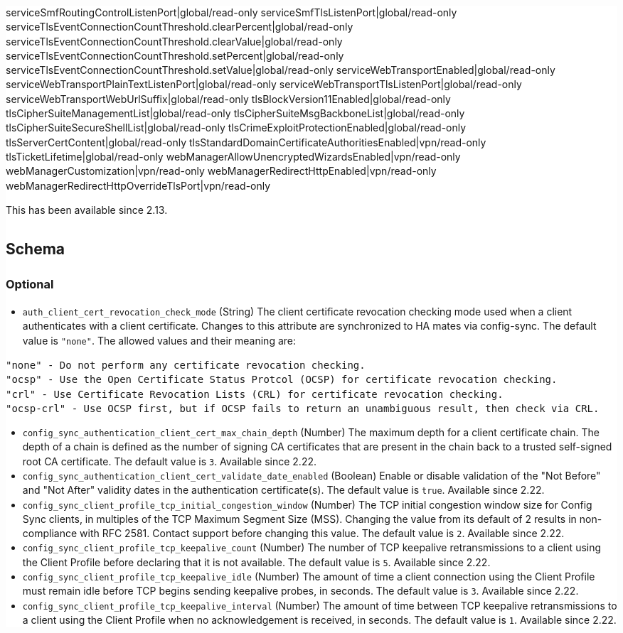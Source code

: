 serviceSmfRoutingControlListenPort|global/read-only
serviceSmfTlsListenPort|global/read-only
serviceTlsEventConnectionCountThreshold.clearPercent|global/read-only
serviceTlsEventConnectionCountThreshold.clearValue|global/read-only
serviceTlsEventConnectionCountThreshold.setPercent|global/read-only
serviceTlsEventConnectionCountThreshold.setValue|global/read-only
serviceWebTransportEnabled|global/read-only
serviceWebTransportPlainTextListenPort|global/read-only
serviceWebTransportTlsListenPort|global/read-only
serviceWebTransportWebUrlSuffix|global/read-only
tlsBlockVersion11Enabled|global/read-only
tlsCipherSuiteManagementList|global/read-only
tlsCipherSuiteMsgBackboneList|global/read-only
tlsCipherSuiteSecureShellList|global/read-only
tlsCrimeExploitProtectionEnabled|global/read-only
tlsServerCertContent|global/read-only
tlsStandardDomainCertificateAuthoritiesEnabled|vpn/read-only
tlsTicketLifetime|global/read-only
webManagerAllowUnencryptedWizardsEnabled|vpn/read-only
webManagerCustomization|vpn/read-only
webManagerRedirectHttpEnabled|vpn/read-only
webManagerRedirectHttpOverrideTlsPort|vpn/read-only



This has been available since 2.13.




## Schema

### Optional

- `auth_client_cert_revocation_check_mode` (String) The client certificate revocation checking mode used when a client authenticates with a client certificate. Changes to this attribute are synchronized to HA mates via config-sync. The default value is `"none"`. The allowed values and their meaning are:

<pre>
"none" - Do not perform any certificate revocation checking.
"ocsp" - Use the Open Certificate Status Protcol (OCSP) for certificate revocation checking.
"crl" - Use Certificate Revocation Lists (CRL) for certificate revocation checking.
"ocsp-crl" - Use OCSP first, but if OCSP fails to return an unambiguous result, then check via CRL.
</pre>
- `config_sync_authentication_client_cert_max_chain_depth` (Number) The maximum depth for a client certificate chain. The depth of a chain is defined as the number of signing CA certificates that are present in the chain back to a trusted self-signed root CA certificate. The default value is `3`. Available since 2.22.
- `config_sync_authentication_client_cert_validate_date_enabled` (Boolean) Enable or disable validation of the "Not Before" and "Not After" validity dates in the authentication certificate(s). The default value is `true`. Available since 2.22.
- `config_sync_client_profile_tcp_initial_congestion_window` (Number) The TCP initial congestion window size for Config Sync clients, in multiples of the TCP Maximum Segment Size (MSS). Changing the value from its default of 2 results in non-compliance with RFC 2581. Contact support before changing this value. The default value is `2`. Available since 2.22.
- `config_sync_client_profile_tcp_keepalive_count` (Number) The number of TCP keepalive retransmissions to a client using the Client Profile before declaring that it is not available. The default value is `5`. Available since 2.22.
- `config_sync_client_profile_tcp_keepalive_idle` (Number) The amount of time a client connection using the Client Profile must remain idle before TCP begins sending keepalive probes, in seconds. The default value is `3`. Available since 2.22.
- `config_sync_client_profile_tcp_keepalive_interval` (Number) The amount of time between TCP keepalive retransmissions to a client using the Client Profile when no acknowledgement is received, in seconds. The default value is `1`. Available since 2.22.